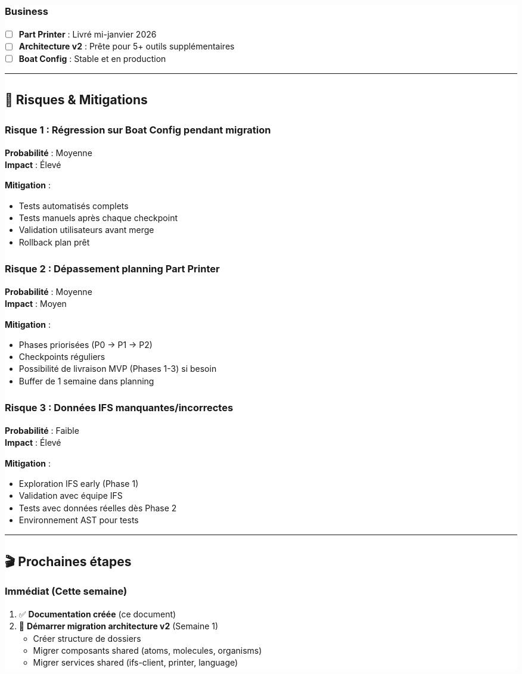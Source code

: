 ### Business

- [ ] **Part Printer** : Livré mi-janvier 2026
- [ ] **Architecture v2** : Prête pour 5+ outils supplémentaires
- [ ] **Boat Config** : Stable et en production

---

## 🚨 Risques & Mitigations

### Risque 1 : Régression sur Boat Config pendant migration

**Probabilité** : Moyenne  
**Impact** : Élevé

**Mitigation** :
- Tests automatisés complets
- Tests manuels après chaque checkpoint
- Validation utilisateurs avant merge
- Rollback plan prêt

### Risque 2 : Dépassement planning Part Printer

**Probabilité** : Moyenne  
**Impact** : Moyen

**Mitigation** :
- Phases priorisées (P0 → P1 → P2)
- Checkpoints réguliers
- Possibilité de livraison MVP (Phases 1-3) si besoin
- Buffer de 1 semaine dans planning

### Risque 3 : Données IFS manquantes/incorrectes

**Probabilité** : Faible  
**Impact** : Élevé

**Mitigation** :
- Exploration IFS early (Phase 1)
- Validation avec équipe IFS
- Tests avec données réelles dès Phase 2
- Environnement AST pour tests

---

## 🎬 Prochaines étapes

### Immédiat (Cette semaine)

1. ✅ **Documentation créée** (ce document)
2. 🔄 **Démarrer migration architecture v2** (Semaine 1)
   - Créer structure de dossiers
   - Migrer composants shared (atoms, molecules, organisms)
   - Migrer services shared (ifs-client, printer, language)
